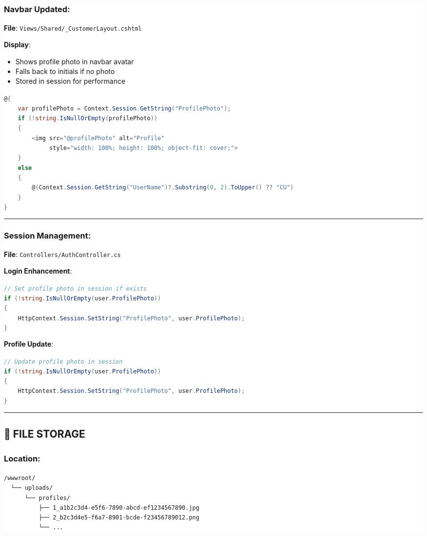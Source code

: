 
### **Navbar Updated**:
**File**: `Views/Shared/_CustomerLayout.cshtml`

**Display**:
- Shows profile photo in navbar avatar
- Falls back to initials if no photo
- Stored in session for performance

```csharp
@{
    var profilePhoto = Context.Session.GetString("ProfilePhoto");
    if (!string.IsNullOrEmpty(profilePhoto))
    {
        <img src="@profilePhoto" alt="Profile" 
             style="width: 100%; height: 100%; object-fit: cover;">
    }
    else
    {
        @(Context.Session.GetString("UserName")?.Substring(0, 2).ToUpper() ?? "CU")
    }
}
```

---

### **Session Management**:
**File**: `Controllers/AuthController.cs`

**Login Enhancement**:
```csharp
// Set profile photo in session if exists
if (!string.IsNullOrEmpty(user.ProfilePhoto))
{
    HttpContext.Session.SetString("ProfilePhoto", user.ProfilePhoto);
}
```

**Profile Update**:
```csharp
// Update profile photo in session
if (!string.IsNullOrEmpty(user.ProfilePhoto))
{
    HttpContext.Session.SetString("ProfilePhoto", user.ProfilePhoto);
}
```

---

## 📁 **FILE STORAGE**

### **Location**:
```
/wwwroot/
  └── uploads/
      └── profiles/
          ├── 1_a1b2c3d4-e5f6-7890-abcd-ef1234567890.jpg
          ├── 2_b2c3d4e5-f6a7-8901-bcde-f23456789012.png
          └── ...
```
